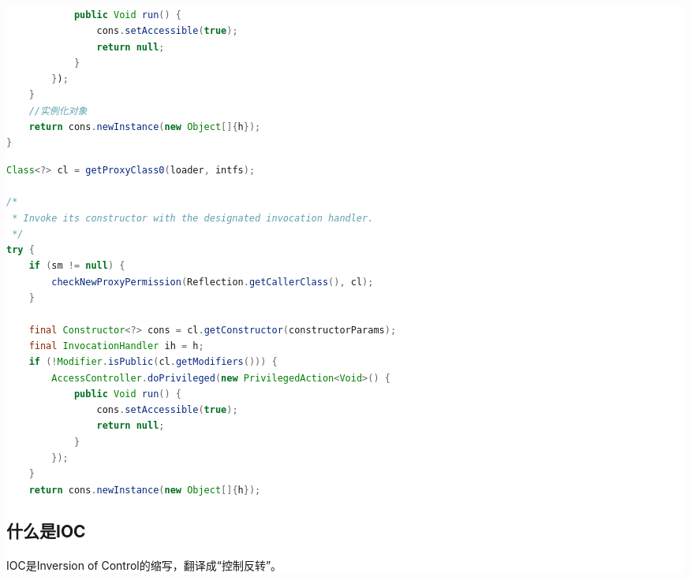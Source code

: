 ```java
            public Void run() {
                cons.setAccessible(true);
                return null;
            }
        });
    }
    //实例化对象
    return cons.newInstance(new Object[]{h});
}
```



```java
Class<?> cl = getProxyClass0(loader, intfs);

/*
 * Invoke its constructor with the designated invocation handler.
 */
try {
    if (sm != null) {
        checkNewProxyPermission(Reflection.getCallerClass(), cl);
    }

    final Constructor<?> cons = cl.getConstructor(constructorParams);
    final InvocationHandler ih = h;
    if (!Modifier.isPublic(cl.getModifiers())) {
        AccessController.doPrivileged(new PrivilegedAction<Void>() {
            public Void run() {
                cons.setAccessible(true);
                return null;
            }
        });
    }
    return cons.newInstance(new Object[]{h});
```

## 什么是IOC

IOC是Inversion of Control的缩写，翻译成“控制反转”。

